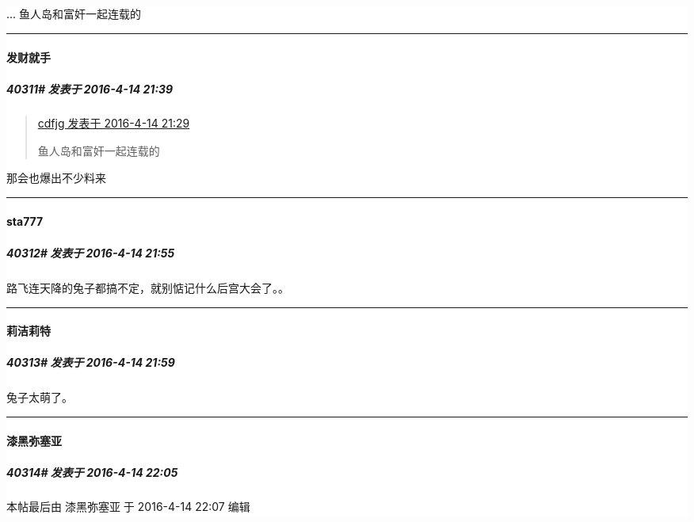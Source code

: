  ...</blockquote>
鱼人岛和富奸一起连载的







-----

####  发财就手  
##### 40311#       发表于 2016-4-14 21:39



<blockquote><a href="httphttps://bbs.saraba1st.com/2b/forum.php?mod=redirect&amp;goto=findpost&amp;pid=32139193&amp;ptid=98922" target="_blank">cdfjg 发表于 2016-4-14 21:29</a>

鱼人岛和富奸一起连载的</blockquote>
那会也爆出不少料来







-----

####  sta777  
##### 40312#       发表于 2016-4-14 21:55




路飞连天降的兔子都搞不定，就别惦记什么后宫大会了。。







-----

####  莉洁莉特  
##### 40313#       发表于 2016-4-14 21:59




兔子太萌了。







-----

####  漆黑弥塞亚  
##### 40314#       发表于 2016-4-14 22:05



 本帖最后由 漆黑弥塞亚 于 2016-4-14 22:07 编辑 

